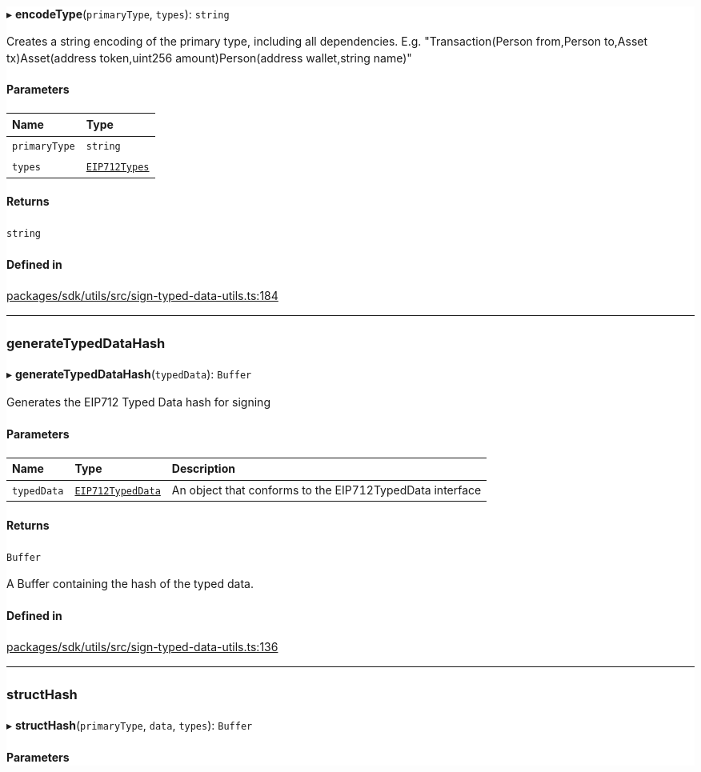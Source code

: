 ▸ **encodeType**(`primaryType`, `types`): `string`

Creates a string encoding of the primary type, including all dependencies.
E.g. "Transaction(Person from,Person to,Asset tx)Asset(address token,uint256 amount)Person(address wallet,string name)"

#### Parameters

| Name | Type |
| :------ | :------ |
| `primaryType` | `string` |
| `types` | [`EIP712Types`](../interfaces/sign_typed_data_utils.EIP712Types.md) |

#### Returns

`string`

#### Defined in

[packages/sdk/utils/src/sign-typed-data-utils.ts:184](https://github.com/celo-org/developer-tooling/blob/master/packages/sdk/utils/src/sign-typed-data-utils.ts#L184)

___

### generateTypedDataHash

▸ **generateTypedDataHash**(`typedData`): `Buffer`

Generates the EIP712 Typed Data hash for signing

#### Parameters

| Name | Type | Description |
| :------ | :------ | :------ |
| `typedData` | [`EIP712TypedData`](../interfaces/sign_typed_data_utils.EIP712TypedData.md) | An object that conforms to the EIP712TypedData interface |

#### Returns

`Buffer`

A Buffer containing the hash of the typed data.

#### Defined in

[packages/sdk/utils/src/sign-typed-data-utils.ts:136](https://github.com/celo-org/developer-tooling/blob/master/packages/sdk/utils/src/sign-typed-data-utils.ts#L136)

___

### structHash

▸ **structHash**(`primaryType`, `data`, `types`): `Buffer`

#### Parameters
